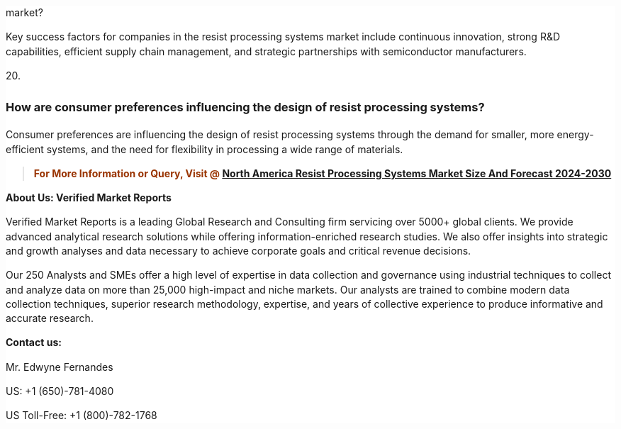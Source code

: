 market?</div><div></h3><p>Key success factors for companies in the resist processing systems market include continuous innovation, strong R&D capabilities, efficient supply chain management, and strategic partnerships with semiconductor manufacturers.</p>20. <h3>How are consumer preferences influencing the design of resist processing systems?</div><div></h3><p>Consumer preferences are influencing the design of resist processing systems through the demand for smaller, more energy-efficient systems, and the need for flexibility in processing a wide range of materials.</p></body></html></p><blockquote><p><span style="color: #993300;"><strong>For More Information or Query, Visit @ <a href="https://www.verifiedmarketreports.com/product/resist-processing-systems-market/">North America Resist Processing Systems Market Size And Forecast 2024-2030</a></strong></span></p></blockquote><p><strong>About Us: Verified Market Reports</strong></p><p>Verified Market Reports is a leading Global Research and Consulting firm servicing over 5000+ global clients. We provide advanced analytical research solutions while offering information-enriched research studies. We also offer insights into strategic and growth analyses and data necessary to achieve corporate goals and critical revenue decisions.</p><p>Our 250 Analysts and SMEs offer a high level of expertise in data collection and governance using industrial techniques to collect and analyze data on more than 25,000 high-impact and niche markets. Our analysts are trained to combine modern data collection techniques, superior research methodology, expertise, and years of collective experience to produce informative and accurate research.</p><p><strong>Contact us:</strong></p><p>Mr. Edwyne Fernandes</p><p>US: +1 (650)-781-4080</p><p>US Toll-Free: +1 (800)-782-1768</p>

